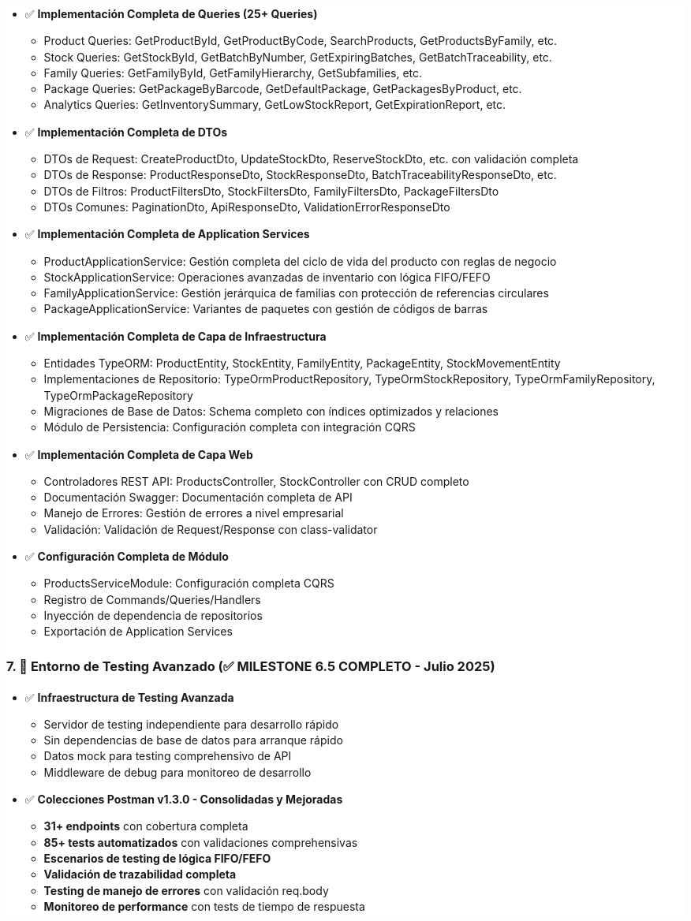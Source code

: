 - ✅ **Implementación Completa de Queries (25+ Queries)**
  - Product Queries: GetProductById, GetProductByCode, SearchProducts, GetProductsByFamily, etc.
  - Stock Queries: GetStockById, GetBatchByNumber, GetExpiringBatches, GetBatchTraceability, etc.
  - Family Queries: GetFamilyById, GetFamilyHierarchy, GetSubfamilies, etc.
  - Package Queries: GetPackageByBarcode, GetDefaultPackage, GetPackagesByProduct, etc.
  - Analytics Queries: GetInventorySummary, GetLowStockReport, GetExpirationReport, etc.

- ✅ **Implementación Completa de DTOs**
  - DTOs de Request: CreateProductDto, UpdateStockDto, ReserveStockDto, etc. con validación completa
  - DTOs de Response: ProductResponseDto, StockResponseDto, BatchTraceabilityResponseDto, etc.
  - DTOs de Filtros: ProductFiltersDto, StockFiltersDto, FamilyFiltersDto, PackageFiltersDto
  - DTOs Comunes: PaginationDto, ApiResponseDto, ValidationErrorResponseDto

- ✅ **Implementación Completa de Application Services**
  - ProductApplicationService: Gestión completa del ciclo de vida del producto con reglas de negocio
  - StockApplicationService: Operaciones avanzadas de inventario con lógica FIFO/FEFO
  - FamilyApplicationService: Gestión jerárquica de familias con protección de referencias circulares
  - PackageApplicationService: Variantes de paquetes con gestión de códigos de barras

- ✅ **Implementación Completa de Capa de Infraestructura**
  - Entidades TypeORM: ProductEntity, StockEntity, FamilyEntity, PackageEntity, StockMovementEntity
  - Implementaciones de Repositorio: TypeOrmProductRepository, TypeOrmStockRepository, TypeOrmFamilyRepository, TypeOrmPackageRepository
  - Migraciones de Base de Datos: Schema completo con índices optimizados y relaciones
  - Módulo de Persistencia: Configuración completa con integración CQRS

- ✅ **Implementación Completa de Capa Web**
  - Controladores REST API: ProductsController, StockController con CRUD completo
  - Documentación Swagger: Documentación completa de API
  - Manejo de Errores: Gestión de errores a nivel empresarial
  - Validación: Validación de Request/Response con class-validator

- ✅ **Configuración Completa de Módulo**
  - ProductsServiceModule: Configuración completa CQRS
  - Registro de Commands/Queries/Handlers
  - Inyección de dependencia de repositorios
  - Exportación de Application Services

### 7. 🧪 **Entorno de Testing Avanzado (✅ MILESTONE 6.5 COMPLETO - Julio 2025)**

- ✅ **Infraestructura de Testing Avanzada**
  - Servidor de testing independiente para desarrollo rápido
  - Sin dependencias de base de datos para arranque rápido
  - Datos mock para testing comprehensivo de API
  - Middleware de debug para monitoreo de desarrollo

- ✅ **Colecciones Postman v1.3.0 - Consolidadas y Mejoradas**
  - **31+ endpoints** con cobertura completa
  - **85+ tests automatizados** con validaciones comprehensivas
  - **Escenarios de testing de lógica FIFO/FEFO**
  - **Validación de trazabilidad completa**
  - **Testing de manejo de errores** con validación req.body
  - **Monitoreo de performance** con tests de tiempo de respuesta
